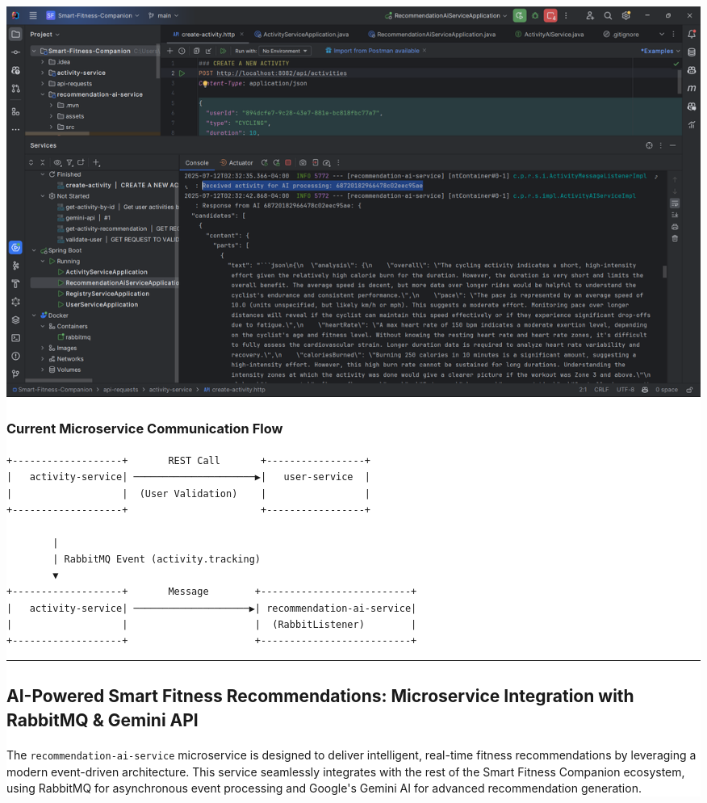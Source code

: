 ![img.png](recommendation-ai-service/assets/img_B.png)



### Current Microservice Communication Flow

```plaintext
+-------------------+       REST Call       +-----------------+
|   activity-service| ─────────────────────▶|   user-service  |
|                   |  (User Validation)    |                 |
+-------------------+                       +-----------------+

        |
        | RabbitMQ Event (activity.tracking)
        ▼
+-------------------+       Message        +--------------------------+
|   activity-service| ────────────────────▶| recommendation-ai-service|
|                   |                      |  (RabbitListener)        |
+-------------------+                      +--------------------------+
```

---


## AI-Powered Smart Fitness Recommendations: Microservice Integration with RabbitMQ & Gemini API


The `recommendation-ai-service` microservice is designed to deliver intelligent, real-time fitness recommendations by leveraging a modern event-driven architecture. This service seamlessly integrates with the rest of the Smart Fitness Companion ecosystem, using RabbitMQ for asynchronous event processing and Google's Gemini AI for advanced recommendation generation.
